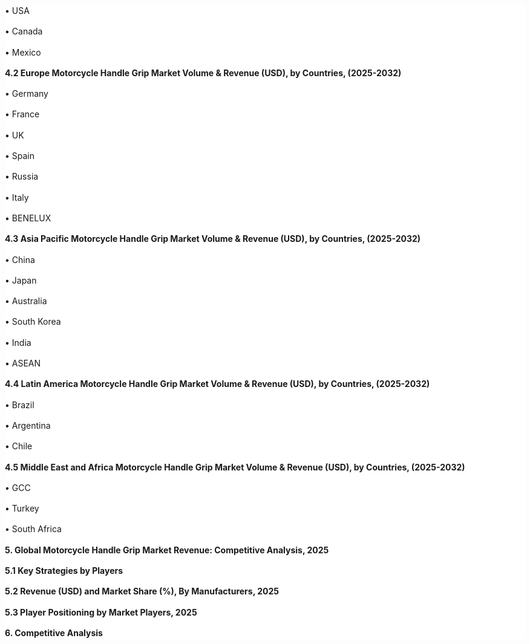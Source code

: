 • USA

• Canada

• Mexico

<strong>4.2 Europe Motorcycle Handle Grip Market Volume &amp; Revenue (USD), by Countries, (2025-2032)</strong>

• Germany

• France

• UK

• Spain

• Russia

• Italy

• BENELUX

<strong>4.3 Asia Pacific Motorcycle Handle Grip Market Volume &amp; Revenue (USD), by Countries, (2025-2032)</strong>

• China

• Japan

• Australia

• South Korea

• India

• ASEAN

<strong>4.4 Latin America Motorcycle Handle Grip Market Volume &amp; Revenue (USD), by Countries, (2025-2032)</strong>

• Brazil

• Argentina

• Chile

<strong>4.5 Middle East and Africa Motorcycle Handle Grip Market Volume &amp; Revenue (USD), by Countries, (2025-2032)</strong>

• GCC

• Turkey

• South Africa

<strong>5. Global Motorcycle Handle Grip Market Revenue: Competitive Analysis, 2025</strong>

<strong>5.1 Key Strategies by Players</strong>

<strong>5.2 Revenue (USD) and Market Share (%), By Manufacturers, 2025</strong>

<strong>5.3 Player Positioning by Market Players, 2025</strong>

<strong>6. Competitive Analysis</strong>
